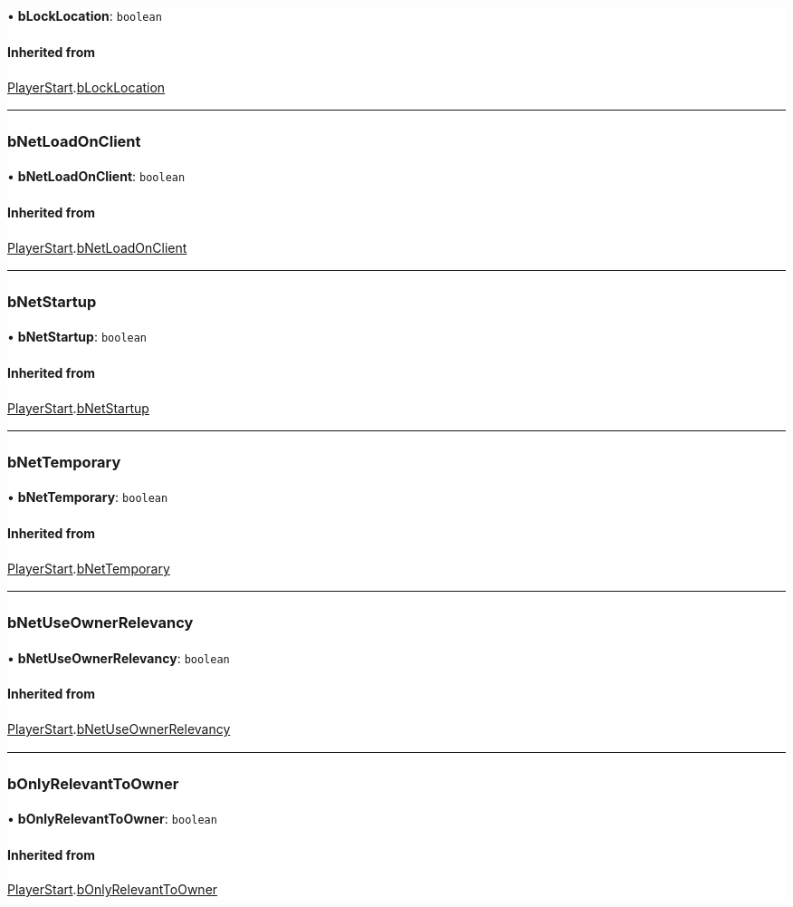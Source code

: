 • **bLockLocation**: `boolean`

#### Inherited from

[PlayerStart](ue_ue.PlayerStart.md).[bLockLocation](ue_ue.PlayerStart.md#blocklocation)

___

### bNetLoadOnClient

• **bNetLoadOnClient**: `boolean`

#### Inherited from

[PlayerStart](ue_ue.PlayerStart.md).[bNetLoadOnClient](ue_ue.PlayerStart.md#bnetloadonclient)

___

### bNetStartup

• **bNetStartup**: `boolean`

#### Inherited from

[PlayerStart](ue_ue.PlayerStart.md).[bNetStartup](ue_ue.PlayerStart.md#bnetstartup)

___

### bNetTemporary

• **bNetTemporary**: `boolean`

#### Inherited from

[PlayerStart](ue_ue.PlayerStart.md).[bNetTemporary](ue_ue.PlayerStart.md#bnettemporary)

___

### bNetUseOwnerRelevancy

• **bNetUseOwnerRelevancy**: `boolean`

#### Inherited from

[PlayerStart](ue_ue.PlayerStart.md).[bNetUseOwnerRelevancy](ue_ue.PlayerStart.md#bnetuseownerrelevancy)

___

### bOnlyRelevantToOwner

• **bOnlyRelevantToOwner**: `boolean`

#### Inherited from

[PlayerStart](ue_ue.PlayerStart.md).[bOnlyRelevantToOwner](ue_ue.PlayerStart.md#bonlyrelevanttoowner)

